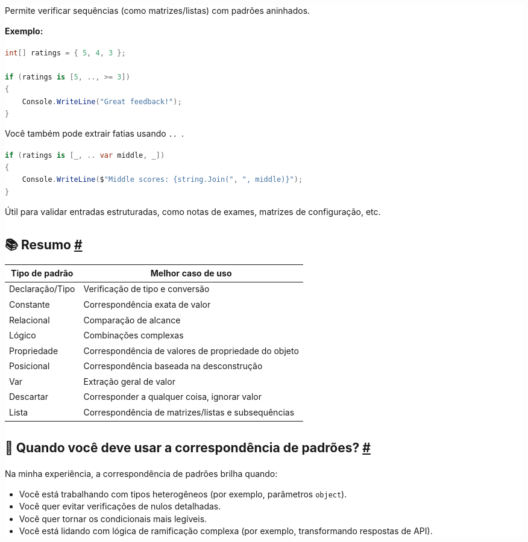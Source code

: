 Permite verificar sequências (como matrizes/listas) com padrões aninhados.

**Exemplo:**

```c#
int[] ratings = { 5, 4, 3 };

if (ratings is [5, .., >= 3])
{
    Console.WriteLine("Great feedback!");
}
```

Você também pode extrair fatias usando `.. `.

```c#
if (ratings is [_, .. var middle, _])
{
    Console.WriteLine($"Middle scores: {string.Join(", ", middle)}");
}
```

Útil para validar entradas estruturadas, como notas de exames, matrizes de configuração, etc.

## 📚 Resumo [#](#-resumo)

| Tipo de padrão  | Melhor caso de uso                                  |
| --------------- | --------------------------------------------------- |
| Declaração/Tipo | Verificação de tipo e conversão                     |
| Constante       | Correspondência exata de valor                      |
| Relacional      | Comparação de alcance                               |
| Lógico          | Combinações complexas                               |
| Propriedade     | Correspondência de valores de propriedade do objeto |
| Posicional      | Correspondência baseada na desconstrução            |
| Var             | Extração geral de valor                             |
| Descartar       | Corresponder a qualquer coisa, ignorar valor        |
| Lista           | Correspondência de matrizes/listas e subsequências  |

## 🎯 Quando você deve usar a correspondência de padrões? [ #](#-quando-você-deve-usar-a-correspondência-de-padrões)

Na minha experiência, a correspondência de padrões brilha quando:

- Você está trabalhando com tipos heterogêneos (por exemplo, parâmetros `object`).
- Você quer evitar verificações de nulos detalhadas.
- Você quer tornar os condicionais mais legíveis.
- Você está lidando com lógica de ramificação complexa (por exemplo, transformando respostas de API).
